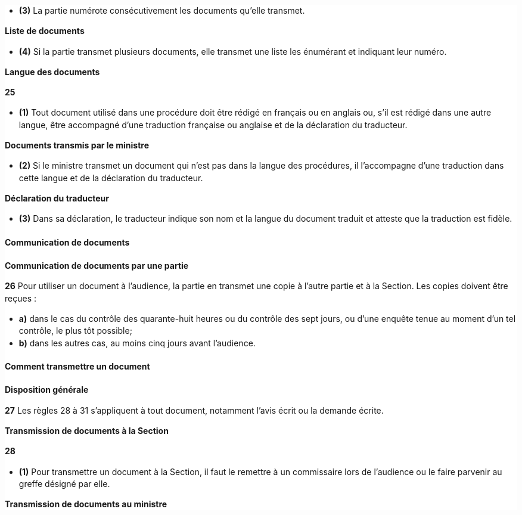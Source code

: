 - **(3)** La partie numérote consécutivement les documents qu’elle transmet.

**Liste de documents**

- **(4)** Si la partie transmet plusieurs documents, elle transmet une liste les énumérant et indiquant leur numéro.




**Langue des documents**

**25** 

- **(1)** Tout document utilisé dans une procédure doit être rédigé en français ou en anglais ou, s’il est rédigé dans une autre langue, être accompagné d’une traduction française ou anglaise et de la déclaration du traducteur.

**Documents transmis par le ministre**

- **(2)** Si le ministre transmet un document qui n’est pas dans la langue des procédures, il l’accompagne d’une traduction dans cette langue et de la déclaration du traducteur.

**Déclaration du traducteur**

- **(3)** Dans sa déclaration, le traducteur indique son nom et la langue du document traduit et atteste que la traduction est fidèle.




#### Communication de documents



**Communication de documents par une partie**

**26** Pour utiliser un document à l’audience, la partie en transmet une copie à l’autre partie et à la Section. Les copies doivent être reçues :
- **a)** dans le cas du contrôle des quarante-huit heures ou du contrôle des sept jours, ou d’une enquête tenue au moment d’un tel contrôle, le plus tôt possible;
- **b)** dans les autres cas, au moins cinq jours avant l’audience.




#### Comment transmettre un document



**Disposition générale**

**27** Les règles 28 à 31 s’appliquent à tout document, notamment l’avis écrit ou la demande écrite.




**Transmission de documents à la Section**

**28** 

- **(1)** Pour transmettre un document à la Section, il faut le remettre à un commissaire lors de l’audience ou le faire parvenir au greffe désigné par elle.

**Transmission de documents au ministre**

